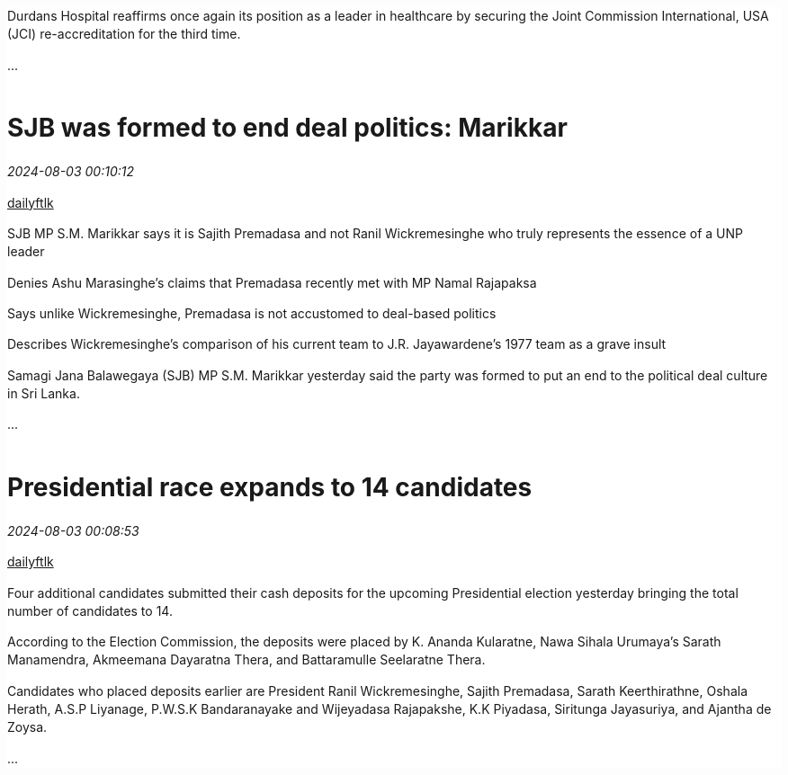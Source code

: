 Durdans Hospital reaffirms once again its position as a leader in healthcare by securing the Joint Commission International, USA (JCI) re-accreditation for the third time.

...



# SJB was formed to end deal politics: Marikkar

*2024-08-03 00:10:12*

[dailyftlk](https://www.ft.lk/news/SJB-was-formed-to-end-deal-politics-Marikkar/56-765099)

SJB MP S.M. Marikkar says it is Sajith Premadasa and not Ranil Wickremesinghe who truly represents the essence of a UNP leader

Denies Ashu Marasinghe’s claims that Premadasa recently met with MP Namal Rajapaksa

Says unlike Wickremesinghe, Premadasa is not accustomed to deal-based politics

Describes Wickremesinghe’s comparison of his current team to J.R. Jayawardene’s 1977 team as a grave insult

Samagi Jana Balawegaya (SJB) MP S.M. Marikkar yesterday said the party was formed to put an end to the political deal culture in Sri Lanka.

...



# Presidential race expands to 14 candidates

*2024-08-03 00:08:53*

[dailyftlk](https://www.ft.lk/news/Presidential-race-expands-to-14-candidates/56-765098)

Four additional candidates submitted their cash deposits for the upcoming Presidential election yesterday bringing the total number of candidates to 14.

According to the Election Commission, the deposits were placed by K. Ananda Kularatne, Nawa Sihala Urumaya’s Sarath Manamendra, Akmeemana Dayaratna Thera, and Battaramulle Seelaratne Thera.

Candidates who placed deposits earlier are President Ranil Wickremesinghe, Sajith Premadasa, Sarath Keerthirathne, Oshala Herath, A.S.P Liyanage, P.W.S.K Bandaranayake and Wijeyadasa Rajapakshe, K.K Piyadasa, Siritunga Jayasuriya, and Ajantha de Zoysa.

...

